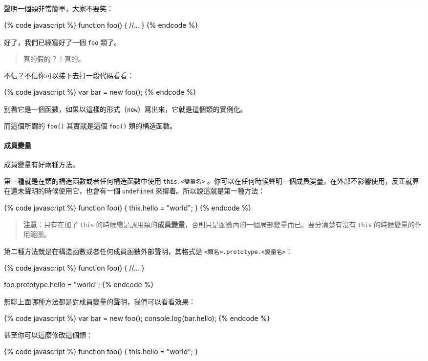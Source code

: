 聲明一個類非常簡單，大家不要笑：

{% code javascript %}
function foo() {
    //...
}
{% endcode %}

好了，我們已經寫好了一個 `foo` 類了。

> 真的假的？！真的。

不信？不信你可以接下去打一段代碼看看：

{% code javascript %}
var bar = new foo();
{% endcode %}

別看它是一個函數，如果以這樣的形式（`new`）寫出來，它就是這個類的實例化。

而這個所謂的 `foo()` 其實就是這個 `foo()` 類的構造函數。

#### 成員變量

成員變量有好兩種方法。

第一種就是在類的構造函數或者任何構造函數中使用 `this.<變量名>` 。你可以在任何時候聲明一個成員變量，在外部不影響使用，反正就算在還未聲明的時候使用它，也會有一個 `undefined` 來撐着。所以說這就是第一種方法：

{% code javascript %}
function foo() {
    this.hello = "world";
}
{% endcode %}

> **注意**：只有在加了 `this` 的時候纔是調用類的**成員變量**，否則只是函數內的一個局部變量而已。要分清楚有沒有 `this` 的時候變量的作用範圍。

第二種方法就是在構造函數或者任何成員函數外部聲明，其格式是 `<類名>.prototype.<變量名>`：

{% code javascript %}
function foo() {
    //...
}

foo.prototype.hello = "world";
{% endcode %}

無聊上面哪種方法都是對成員變量的聲明，我們可以看看效果：

{% code javascript %}
var bar = new foo();
console.log(bar.hello);
{% endcode %}

甚至你可以這麼修改這個類：

{% code javascript %}
function foo() {
    this.hello = "world";
}
